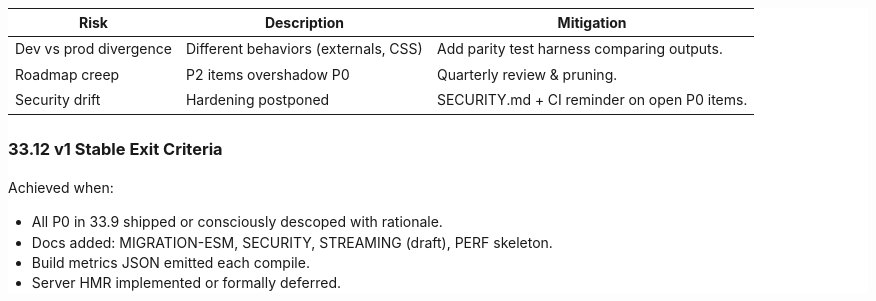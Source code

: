 | Risk                   | Description                          | Mitigation                                  |
| ---------------------- | ------------------------------------ | ------------------------------------------- |
| Dev vs prod divergence | Different behaviors (externals, CSS) | Add parity test harness comparing outputs.  |
| Roadmap creep          | P2 items overshadow P0               | Quarterly review & pruning.                 |
| Security drift         | Hardening postponed                  | SECURITY.md + CI reminder on open P0 items. |

### 33.12 v1 Stable Exit Criteria

Achieved when:

- All P0 in 33.9 shipped or consciously descoped with rationale.
- Docs added: MIGRATION-ESM, SECURITY, STREAMING (draft), PERF skeleton.
- Build metrics JSON emitted each compile.
- Server HMR implemented or formally deferred.
